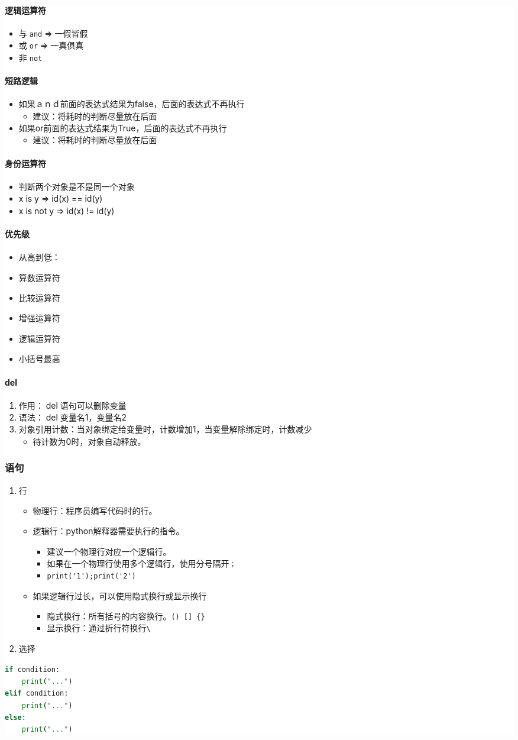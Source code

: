 #### 逻辑运算符

-   与 `and` => 一假皆假
-   或 `or` => 一真俱真
-   非 `not`

#### 短路逻辑

-   如果ａｎｄ前面的表达式结果为false，后面的表达式不再执行
    -   建议：将耗时的判断尽量放在后面
-   如果or前面的表达式结果为True，后面的表达式不再执行
    -   建议：将耗时的判断尽量放在后面

#### 身份运算符

-   判断两个对象是不是同一个对象
-   x is y => id(x) == id(y)
-   x is not y => id(x) != id(y)

#### 优先级

-   从高到低：
-   算数运算符
-   比较运算符
-   增强运算符
-   逻辑运算符

-   小括号最高

#### del

1.  作用： del 语句可以删除变量
2.  语法： del 变量名1，变量名2
3.  对象引用计数：当对象绑定给变量时，计数增加1，当变量解除绑定时，计数减少
    -   待计数为0时，对象自动释放。

### 语句

1.  行

    -   物理行：程序员编写代码时的行。
    -   逻辑行：python解释器需要执行的指令。

        -   建议一个物理行对应一个逻辑行。
        -   如果在一个物理行使用多个逻辑行，使用分号隔开`；`
        -   `print('1');print('2')`

    -   如果逻辑行过长，可以使用隐式换行或显示换行
        -   隐式换行：所有括号的内容换行。`() [] {}`
        -   显示换行：通过折行符换行`\`

2.  选择

```python
if condition:
    print("...")
elif condition:
    print("...")
else:
    print("...")
```
